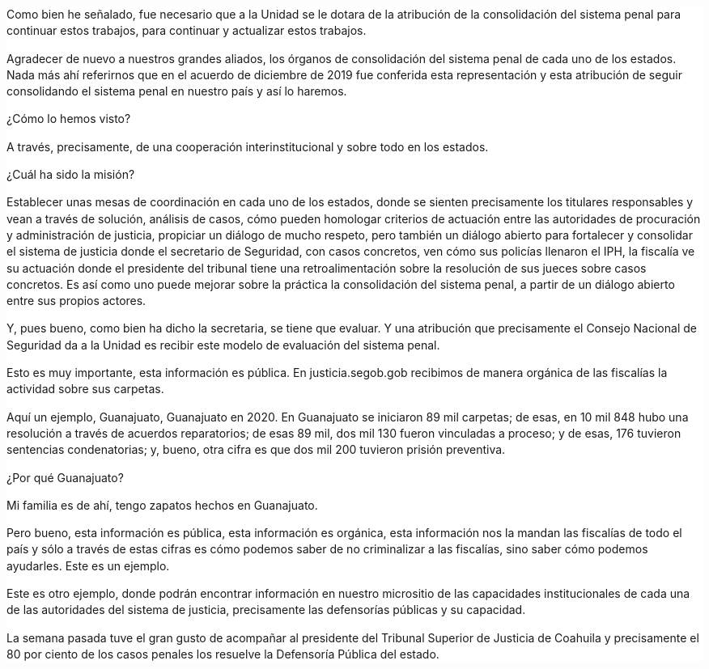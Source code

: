 Como bien he señalado, fue necesario que a la Unidad se le dotara de la
atribución de la consolidación del sistema penal para continuar estos
trabajos, para continuar y actualizar estos trabajos.

Agradecer de nuevo a nuestros grandes aliados, los órganos de consolidación
del sistema penal de cada uno de los estados. Nada más ahí referirnos que en
el acuerdo de diciembre de 2019 fue conferida esta representación y esta
atribución de seguir consolidando el sistema penal en nuestro país y así lo
haremos.

¿Cómo lo hemos visto?

A través, precisamente, de una cooperación interinstitucional y sobre todo en
los estados.

¿Cuál ha sido la misión?

Establecer unas mesas de coordinación en cada uno de los estados, donde se
sienten precisamente los titulares responsables y vean a través de solución,
análisis de casos, cómo pueden homologar criterios de actuación entre las
autoridades de procuración y administración de justicia, propiciar un diálogo
de mucho respeto, pero también un diálogo abierto para fortalecer y consolidar
el sistema de justicia donde el secretario de Seguridad, con casos concretos,
ven cómo sus policías llenaron el IPH, la fiscalía ve su actuación donde el
presidente del tribunal tiene una retroalimentación sobre la resolución de sus
jueces sobre casos concretos. Es así como uno puede mejorar sobre la práctica
la consolidación del sistema penal, a partir de un diálogo abierto entre sus
propios actores.

Y, pues bueno, como bien ha dicho la secretaria, se tiene que evaluar. Y una
atribución que precisamente el Consejo Nacional de Seguridad da a la Unidad es
recibir este modelo de evaluación del sistema penal.

Esto es muy importante, esta información es pública. En justicia.segob.gob
recibimos de manera orgánica de las fiscalías la actividad sobre sus carpetas.

Aquí un ejemplo, Guanajuato, Guanajuato en 2020. En Guanajuato se iniciaron 89
mil carpetas; de esas, en 10 mil 848 hubo una resolución a través de acuerdos
reparatorios; de esas 89 mil, dos mil 130 fueron vinculadas a proceso; y de
esas, 176 tuvieron sentencias condenatorias; y, bueno, otra cifra es que dos
mil 200 tuvieron prisión preventiva.

¿Por qué Guanajuato?

Mi familia es de ahí, tengo zapatos hechos en Guanajuato.

Pero bueno, esta información es pública, esta información es orgánica, esta
información nos la mandan las fiscalías de todo el país y sólo a través de
estas cifras es cómo podemos saber de no criminalizar a las fiscalías, sino
saber cómo podemos ayudarles. Este es un ejemplo.

Este es otro ejemplo, donde podrán encontrar información en nuestro micrositio
de las capacidades institucionales de cada una de las autoridades del sistema
de justicia, precisamente las defensorías públicas y su capacidad.

La semana pasada tuve el gran gusto de acompañar al presidente del Tribunal
Superior de Justicia de Coahuila y precisamente el 80 por ciento de los casos
penales los resuelve la Defensoría Pública del estado.
